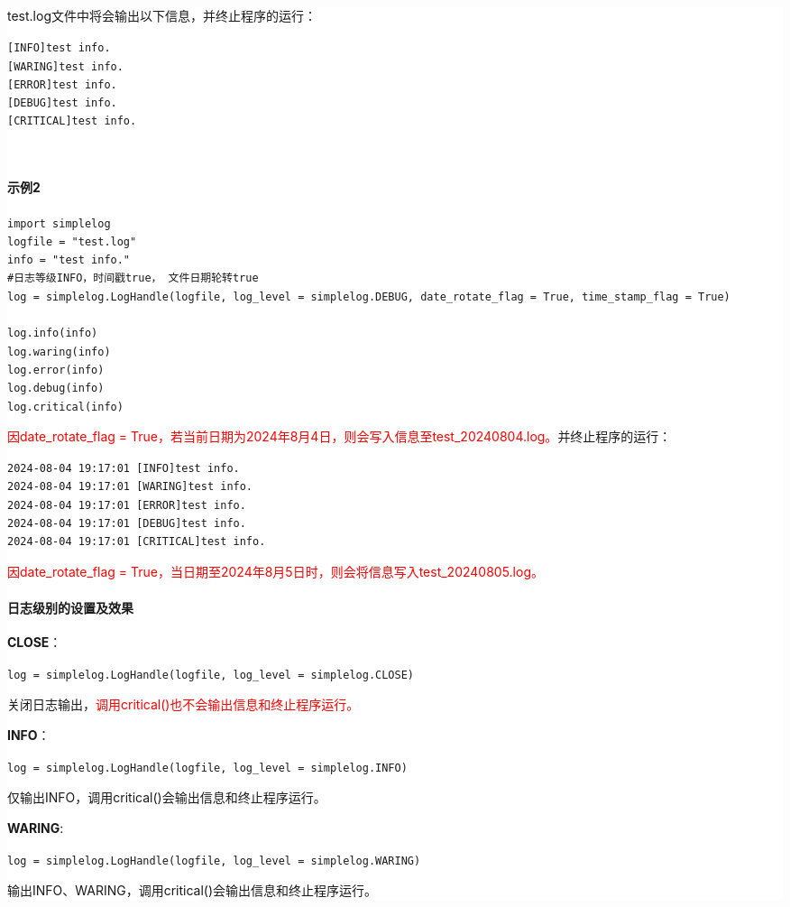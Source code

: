 ```
```
test.log文件中将会输出以下信息，并终止程序的运行：
```
[INFO]test info.
[WARING]test info.
[ERROR]test info.
[DEBUG]test info.
[CRITICAL]test info.
```
<br>

#### 示例2
```
import simplelog
logfile = "test.log"
info = "test info."
#日志等级INFO，时间戳true， 文件日期轮转true
log = simplelog.LogHandle(logfile, log_level = simplelog.DEBUG, date_rotate_flag = True, time_stamp_flag = True)

log.info(info)
log.waring(info)
log.error(info)
log.debug(info)
log.critical(info)
```
<font color="red">因date_rotate_flag = True，若当前日期为2024年8月4日，则会写入信息至test_20240804.log。</font>并终止程序的运行：
```
2024-08-04 19:17:01 [INFO]test info.
2024-08-04 19:17:01 [WARING]test info.
2024-08-04 19:17:01 [ERROR]test info.
2024-08-04 19:17:01 [DEBUG]test info.
2024-08-04 19:17:01 [CRITICAL]test info.
```
<font color="red">因date_rotate_flag = True，当日期至2024年8月5日时，则会将信息写入test_20240805.log。</font>
<br>

#### 日志级别的设置及效果

**CLOSE**：

```
log = simplelog.LogHandle(logfile, log_level = simplelog.CLOSE)
```
关闭日志输出，<font color="red">调用critical()也不会输出信息和终止程序运行。</font>

**INFO**：
```
log = simplelog.LogHandle(logfile, log_level = simplelog.INFO)
```
仅输出INFO，调用critical()会输出信息和终止程序运行。

**WARING**:
```
log = simplelog.LogHandle(logfile, log_level = simplelog.WARING)
```
输出INFO、WARING，调用critical()会输出信息和终止程序运行。
